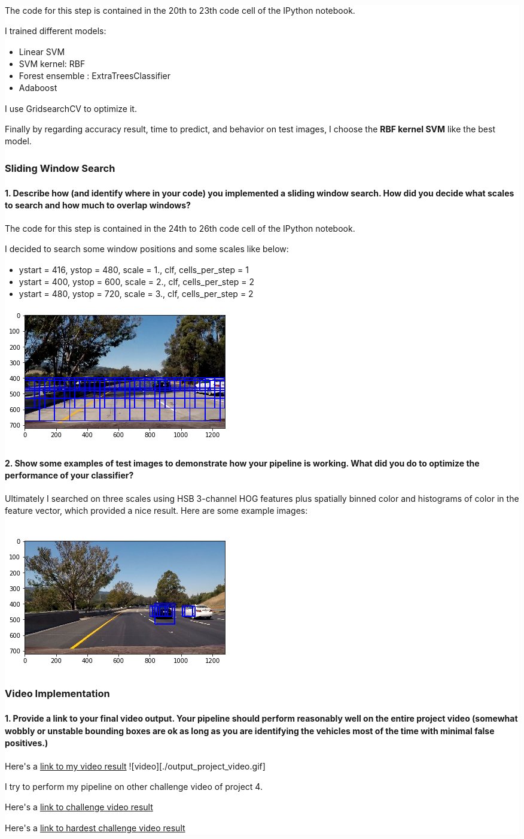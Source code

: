 The code for this step is contained in the 20th to 23th code cell of the IPython notebook.

I trained different models:
 * Linear SVM
 * SVM kernel: RBF
 * Forest ensemble : ExtraTreesClassifier
 * Adaboost
 
I use GridsearchCV to optimize it.

Finally by regarding accuracy result, time to predict, and behavior on test images, I choose the **RBF kernel SVM** like the best model.

### Sliding Window Search

#### 1. Describe how (and identify where in your code) you implemented a sliding window search.  How did you decide what scales to search and how much to overlap windows?

The code for this step is contained in the 24th to 26th code cell of the IPython notebook.

I decided to search some window positions and some scales like below:
 * ystart = 416, ystop = 480, scale = 1., clf, cells_per_step = 1
 * ystart = 400, ystop = 600, scale = 2., clf, cells_per_step = 2
 * ystart = 480, ystop = 720, scale = 3., clf, cells_per_step = 2

![alt text][image3]

#### 2. Show some examples of test images to demonstrate how your pipeline is working.  What did you do to optimize the performance of your classifier?

Ultimately I searched on three scales using HSB 3-channel HOG features plus spatially binned color and histograms of color in the feature vector, which provided a nice result.  Here are some example images:

![alt text][image4]
---

### Video Implementation

#### 1. Provide a link to your final video output.  Your pipeline should perform reasonably well on the entire project video (somewhat wobbly or unstable bounding boxes are ok as long as you are identifying the vehicles most of the time with minimal false positives.)
Here's a [link to my video result](./output_project_video.mp4)
![video][./output_project_video.gif]

I try to perform my pipeline on other challenge video of project 4.

Here's a [link to challenge video result](./output_images/output_challenge_video.mp4)

Here's a [link to hardest challenge video result](./output_images/output_hchallenge_video.mp4)


[//]: # (Image References)
[image1]: ./output_images/trainset.png
[image2]: ./output_images/Hogimages.png
[image3]: ./output_images/sliding_windows.png
[image4]: ./output_images/example1.png
[image5]: ./examples/bboxes_and_heat.png
[image6]: ./examples/labels_map.png
[image7]: ./examples/output_bboxes.png
[video1]: ./project_video.mp4